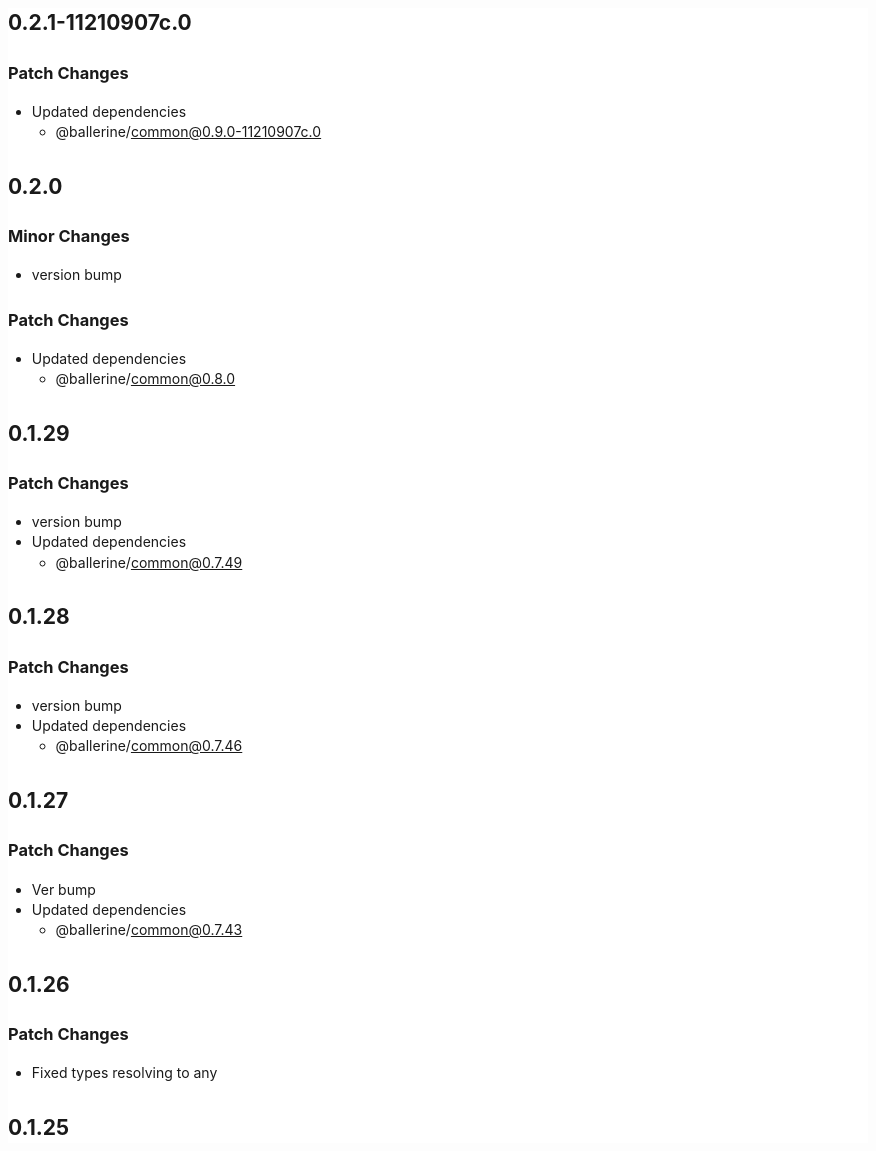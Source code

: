 ## 0.2.1-11210907c.0

### Patch Changes

- Updated dependencies
  - @ballerine/common@0.9.0-11210907c.0

## 0.2.0

### Minor Changes

- version bump

### Patch Changes

- Updated dependencies
  - @ballerine/common@0.8.0

## 0.1.29

### Patch Changes

- version bump
- Updated dependencies
  - @ballerine/common@0.7.49

## 0.1.28

### Patch Changes

- version bump
- Updated dependencies
  - @ballerine/common@0.7.46

## 0.1.27

### Patch Changes

- Ver bump
- Updated dependencies
  - @ballerine/common@0.7.43

## 0.1.26

### Patch Changes

- Fixed types resolving to any

## 0.1.25
